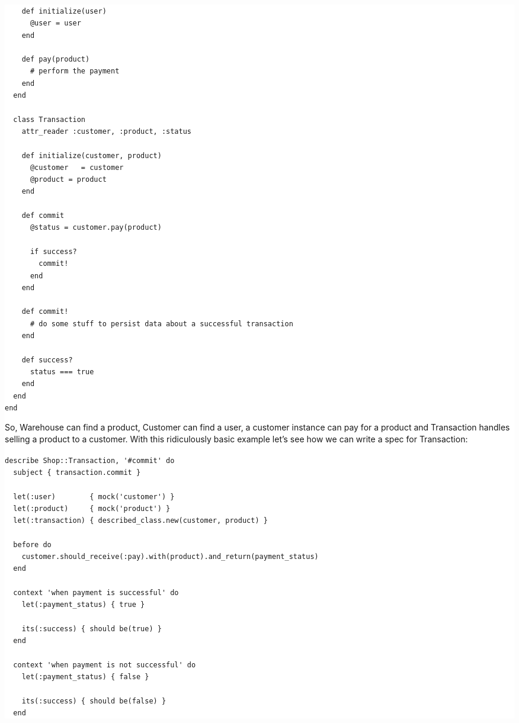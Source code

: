 ```generic
    def initialize(user)
      @user = user
    end

    def pay(product)
      # perform the payment
    end
  end

  class Transaction
    attr_reader :customer, :product, :status

    def initialize(customer, product)
      @customer   = customer
      @product = product
    end

    def commit
      @status = customer.pay(product)

      if success?
        commit!
      end
    end

    def commit!
      # do some stuff to persist data about a successful transaction
    end

    def success?
      status === true
    end
  end
end

```

So, Warehouse can find a product, Customer can find a user, a customer instance can pay for a product and Transaction handles selling a product to a customer. With this ridiculously basic example let’s see how we can write a spec for Transaction:

```generic
describe Shop::Transaction, '#commit' do
  subject { transaction.commit }

  let(:user)        { mock('customer') }
  let(:product)     { mock('product') }
  let(:transaction) { described_class.new(customer, product) }

  before do
    customer.should_receive(:pay).with(product).and_return(payment_status)
  end

  context 'when payment is successful' do
    let(:payment_status) { true }

    its(:success) { should be(true) }
  end

  context 'when payment is not successful' do
    let(:payment_status) { false }

    its(:success) { should be(false) }
  end
```